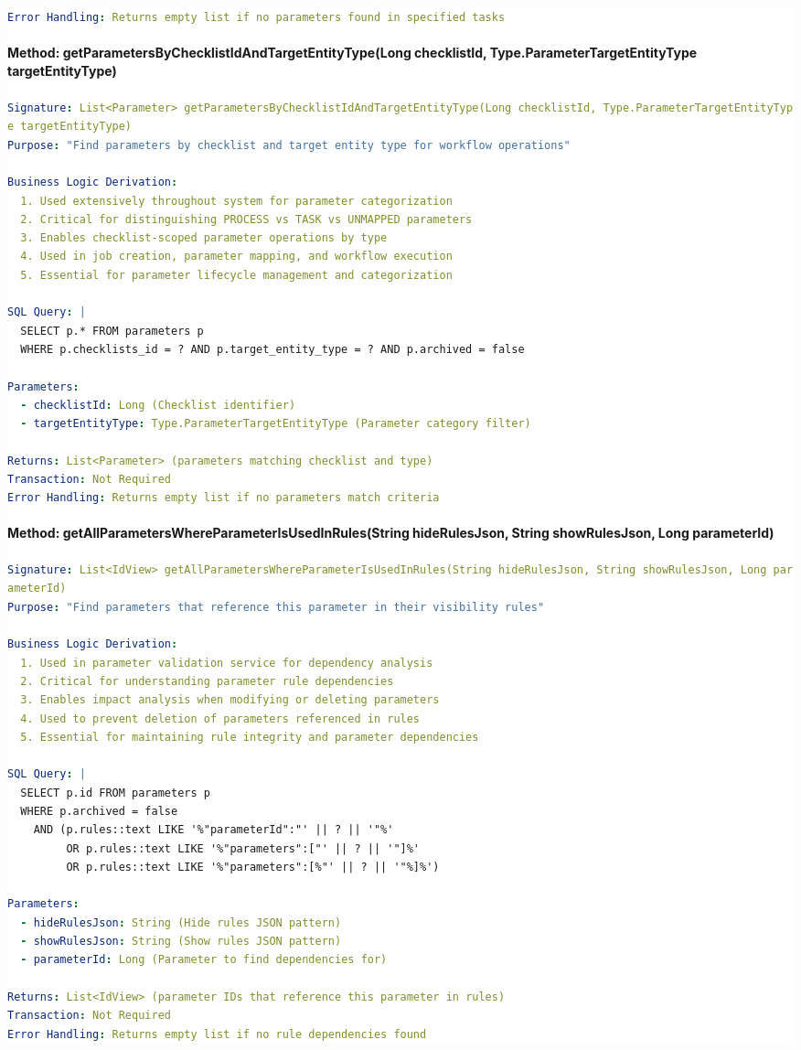 ```yaml
Error Handling: Returns empty list if no parameters found in specified tasks
```

#### Method: getParametersByChecklistIdAndTargetEntityType(Long checklistId, Type.ParameterTargetEntityType targetEntityType)
```yaml
Signature: List<Parameter> getParametersByChecklistIdAndTargetEntityType(Long checklistId, Type.ParameterTargetEntityType targetEntityType)
Purpose: "Find parameters by checklist and target entity type for workflow operations"

Business Logic Derivation:
  1. Used extensively throughout system for parameter categorization
  2. Critical for distinguishing PROCESS vs TASK vs UNMAPPED parameters
  3. Enables checklist-scoped parameter operations by type
  4. Used in job creation, parameter mapping, and workflow execution
  5. Essential for parameter lifecycle management and categorization

SQL Query: |
  SELECT p.* FROM parameters p 
  WHERE p.checklists_id = ? AND p.target_entity_type = ? AND p.archived = false

Parameters:
  - checklistId: Long (Checklist identifier)
  - targetEntityType: Type.ParameterTargetEntityType (Parameter category filter)

Returns: List<Parameter> (parameters matching checklist and type)
Transaction: Not Required
Error Handling: Returns empty list if no parameters match criteria
```

#### Method: getAllParametersWhereParameterIsUsedInRules(String hideRulesJson, String showRulesJson, Long parameterId)
```yaml
Signature: List<IdView> getAllParametersWhereParameterIsUsedInRules(String hideRulesJson, String showRulesJson, Long parameterId)
Purpose: "Find parameters that reference this parameter in their visibility rules"

Business Logic Derivation:
  1. Used in parameter validation service for dependency analysis
  2. Critical for understanding parameter rule dependencies
  3. Enables impact analysis when modifying or deleting parameters
  4. Used to prevent deletion of parameters referenced in rules
  5. Essential for maintaining rule integrity and parameter dependencies

SQL Query: |
  SELECT p.id FROM parameters p 
  WHERE p.archived = false
    AND (p.rules::text LIKE '%"parameterId":"' || ? || '"%' 
         OR p.rules::text LIKE '%"parameters":["' || ? || '"]%'
         OR p.rules::text LIKE '%"parameters":[%"' || ? || '"%]%')

Parameters:
  - hideRulesJson: String (Hide rules JSON pattern)
  - showRulesJson: String (Show rules JSON pattern)
  - parameterId: Long (Parameter to find dependencies for)

Returns: List<IdView> (parameter IDs that reference this parameter in rules)
Transaction: Not Required
Error Handling: Returns empty list if no rule dependencies found
```
